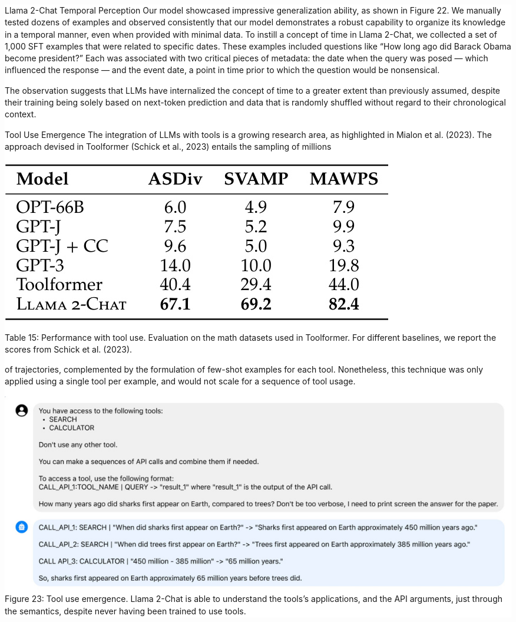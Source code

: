 Llama 2-Chat Temporal Perception Our model showcased impressive generalization ability, as shown in Figure 22. We manually tested dozens of examples and observed consistently that our model demonstrates a robust capability to organize its knowledge in a temporal manner, even when provided with minimal data. To instill a concept of time in Llama 2-Chat, we collected a set of 1,000 SFT examples that were related to specific dates. These examples included questions like  “How long ago did Barack Obama become president?”  Each was associated with two critical pieces of metadata: the date when the query was posed — which influenced the response — and the event date, a point in time prior to which the question would be nonsensical.  

The observation suggests that LLMs have internalized the concept of time to a greater extent than previously assumed, despite their training being solely based on next-token prediction and data that is randomly shuffled without regard to their chronological context.  

Tool Use Emergence The integration of LLMs with tools is a growing research area, as highlighted in Mialon et al. (2023). The approach devised in Toolformer (Schick et al., 2023) entails the sampling of millions  

![](images/c5b20ab012e529a0cc8feaa97b279d45a17f5fc10a21ec02174a0c638ec74982.jpg)  

Table 15: Performance with tool use.  Evaluation on the math datasets used in Toolformer. For different baselines, we report the scores from Schick et al. (2023).  

of trajectories, complemented by the formulation of few-shot examples for each tool. Nonetheless, this technique was only applied using a single tool per example, and would not scale for a sequence of tool usage.  

![](images/201f136b7eb5fdf65cbd702ee3cb9870542753e19085a5c4b9f20fa62fa4df4c.jpg)  
Figure 23: Tool use emergence.  Llama 2-Chat is able to understand the tools’s applications, and the API arguments, just through the semantics, despite never having been trained to use tools.  

